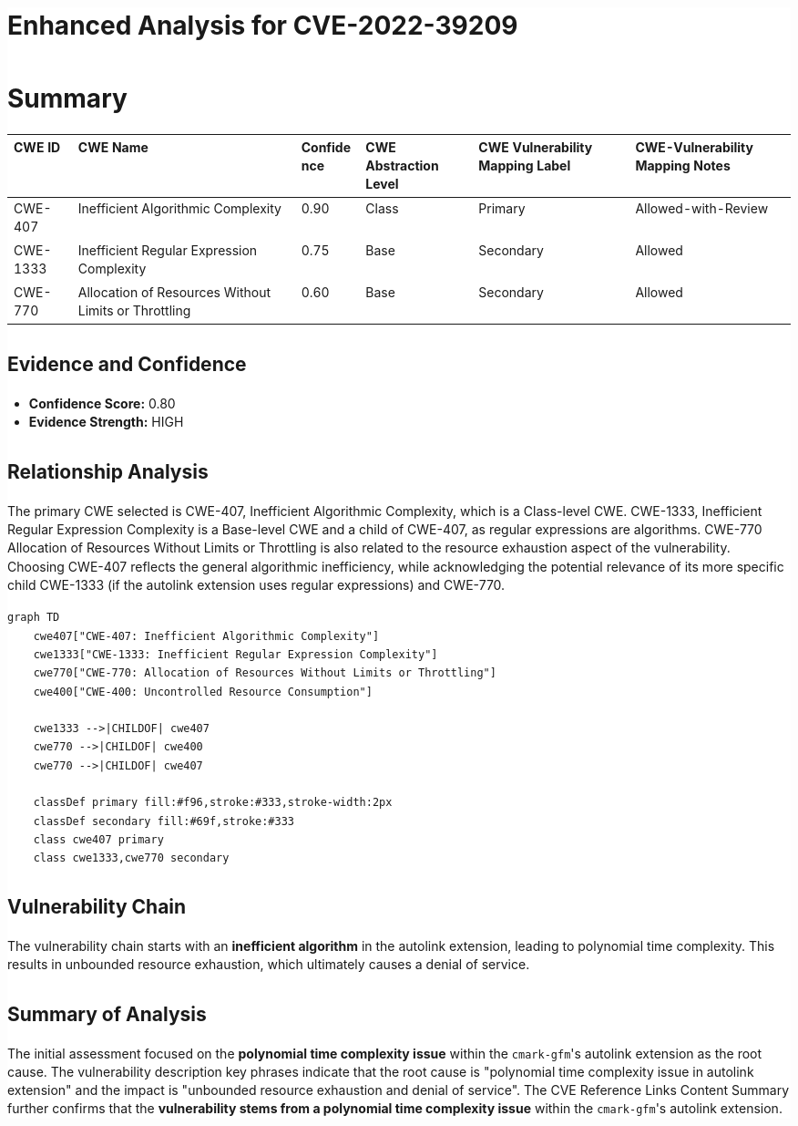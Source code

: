 # Enhanced Analysis for CVE-2022-39209

# Summary
| CWE ID   | CWE Name                                                   | Confidence | CWE Abstraction Level | CWE Vulnerability Mapping Label | CWE-Vulnerability Mapping Notes |
| :--------- | :--------------------------------------------------------- | :--------- | :---------------------- | :------------------------------ | :------------------------------ |
| CWE-407  | Inefficient Algorithmic Complexity                         | 0.90       | Class                   | Primary                         | Allowed-with-Review           |
| CWE-1333 | Inefficient Regular Expression Complexity                  | 0.75       | Base                    | Secondary                       | Allowed                       |
| CWE-770  | Allocation of Resources Without Limits or Throttling       | 0.60       | Base                    | Secondary                       | Allowed                       |

## Evidence and Confidence

*   **Confidence Score:** 0.80
*   **Evidence Strength:** HIGH

## Relationship Analysis
The primary CWE selected is CWE-407, Inefficient Algorithmic Complexity, which is a Class-level CWE. CWE-1333, Inefficient Regular Expression Complexity is a Base-level CWE and a child of CWE-407, as regular expressions are algorithms. CWE-770 Allocation of Resources Without Limits or Throttling is also related to the resource exhaustion aspect of the vulnerability. Choosing CWE-407 reflects the general algorithmic inefficiency, while acknowledging the potential relevance of its more specific child CWE-1333 (if the autolink extension uses regular expressions) and CWE-770.

```mermaid
graph TD
    cwe407["CWE-407: Inefficient Algorithmic Complexity"]
    cwe1333["CWE-1333: Inefficient Regular Expression Complexity"]
    cwe770["CWE-770: Allocation of Resources Without Limits or Throttling"]
    cwe400["CWE-400: Uncontrolled Resource Consumption"]

    cwe1333 -->|CHILDOF| cwe407
    cwe770 -->|CHILDOF| cwe400
    cwe770 -->|CHILDOF| cwe407

    classDef primary fill:#f96,stroke:#333,stroke-width:2px
    classDef secondary fill:#69f,stroke:#333
    class cwe407 primary
    class cwe1333,cwe770 secondary
```

## Vulnerability Chain
The vulnerability chain starts with an **inefficient algorithm** in the autolink extension, leading to polynomial time complexity. This results in unbounded resource exhaustion, which ultimately causes a denial of service.

## Summary of Analysis
The initial assessment focused on the **polynomial time complexity issue** within the `cmark-gfm`'s autolink extension as the root cause. The vulnerability description key phrases indicate that the root cause is "polynomial time complexity issue in autolink extension" and the impact is "unbounded resource exhaustion and denial of service". The CVE Reference Links Content Summary further confirms that the **vulnerability stems from a polynomial time complexity issue** within the `cmark-gfm`'s autolink extension.
